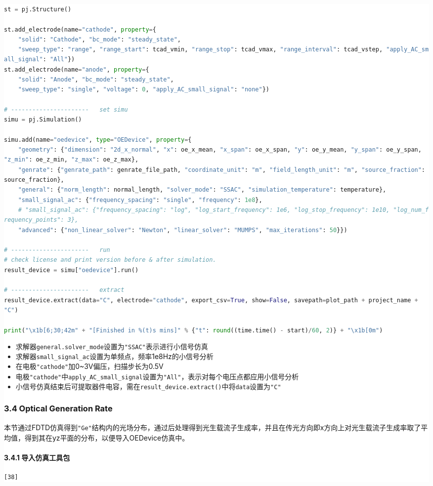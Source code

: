```python
st = pj.Structure()

st.add_electrode(name="cathode", property={
    "solid": "Cathode", "bc_mode": "steady_state",
    "sweep_type": "range", "range_start": tcad_vmin, "range_stop": tcad_vmax, "range_interval": tcad_vstep, "apply_AC_small_signal": "All"})
st.add_electrode(name="anode", property={
    "solid": "Anode", "bc_mode": "steady_state",
    "sweep_type": "single", "voltage": 0, "apply_AC_small_signal": "none"})

# ----------------------   set simu
simu = pj.Simulation()

simu.add(name="oedevice", type="OEDevice", property={
    "geometry": {"dimension": "2d_x_normal", "x": oe_x_mean, "x_span": oe_x_span, "y": oe_y_mean, "y_span": oe_y_span, "z_min": oe_z_min, "z_max": oe_z_max},
    "genrate": {"genrate_path": genrate_file_path, "coordinate_unit": "m", "field_length_unit": "m", "source_fraction": source_fraction},
    "general": {"norm_length": normal_length, "solver_mode": "SSAC", "simulation_temperature": temperature},
    "small_signal_ac": {"frequency_spacing": "single", "frequency": 1e8},
    # "small_signal_ac": {"frequency_spacing": "log", "log_start_frequency": 1e6, "log_stop_frequency": 1e10, "log_num_frequency_points": 3},
    "advanced": {"non_linear_solver": "Newton", "linear_solver": "MUMPS", "max_iterations": 50}})

# ----------------------   run
# check license and print version before & after simulation.
result_device = simu["oedevice"].run()

# ----------------------   extract
result_device.extract(data="C", electrode="cathode", export_csv=True, show=False, savepath=plot_path + project_name + "C")

print("\x1b[6;30;42m" + "[Finished in %(t)s mins]" % {"t": round((time.time() - start)/60, 2)} + "\x1b[0m")
```

- 求解器`general.solver_mode`设置为`"SSAC"`表示进行小信号仿真
- 求解器`small_signal_ac`设置为单频点，频率1e8Hz的小信号分析
- 在电极`"cathode"`加0~3V偏压，扫描步长为0.5V
- 电极`"cathode"`中`apply_AC_small_signal`设置为`"All"`，表示对每个电压点都应用小信号分析
- 小信号仿真结束后可提取器件电容，需在`result_device.extract()`中将`data`设置为`"C"`



### 3.4 Optical Generation Rate

本节通过FDTD仿真得到`"Ge"`结构内的光场分布，通过后处理得到光生载流子生成率，并且在传光方向即x方向上对光生载流子生成率取了平均值，得到其在yz平面的分布，以便导入OEDevice仿真中。

#### 3.4.1 导入仿真工具包

```
[38]
```
